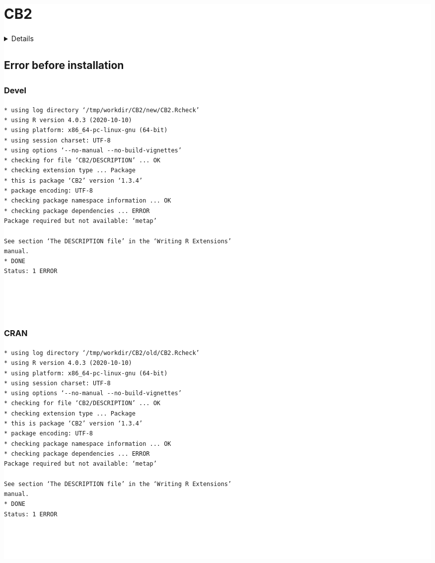 ```

```
# CB2

<details></details>

## Error before installation

### Devel

```
* using log directory ‘/tmp/workdir/CB2/new/CB2.Rcheck’
* using R version 4.0.3 (2020-10-10)
* using platform: x86_64-pc-linux-gnu (64-bit)
* using session charset: UTF-8
* using options ‘--no-manual --no-build-vignettes’
* checking for file ‘CB2/DESCRIPTION’ ... OK
* checking extension type ... Package
* this is package ‘CB2’ version ‘1.3.4’
* package encoding: UTF-8
* checking package namespace information ... OK
* checking package dependencies ... ERROR
Package required but not available: ‘metap’

See section ‘The DESCRIPTION file’ in the ‘Writing R Extensions’
manual.
* DONE
Status: 1 ERROR





```
### CRAN

```
* using log directory ‘/tmp/workdir/CB2/old/CB2.Rcheck’
* using R version 4.0.3 (2020-10-10)
* using platform: x86_64-pc-linux-gnu (64-bit)
* using session charset: UTF-8
* using options ‘--no-manual --no-build-vignettes’
* checking for file ‘CB2/DESCRIPTION’ ... OK
* checking extension type ... Package
* this is package ‘CB2’ version ‘1.3.4’
* package encoding: UTF-8
* checking package namespace information ... OK
* checking package dependencies ... ERROR
Package required but not available: ‘metap’

See section ‘The DESCRIPTION file’ in the ‘Writing R Extensions’
manual.
* DONE
Status: 1 ERROR





```